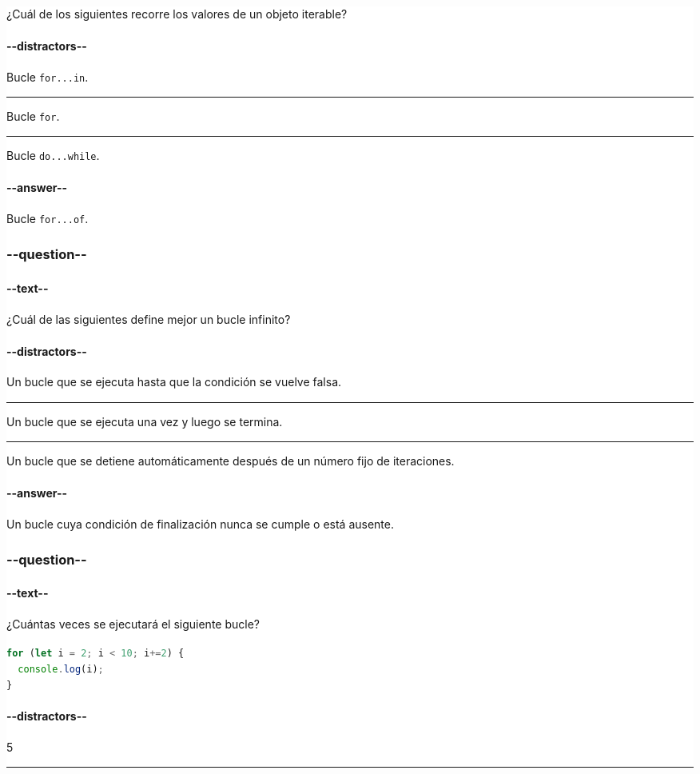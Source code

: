 ¿Cuál de los siguientes recorre los valores de un objeto iterable?

#### --distractors--

Bucle `for...in`.

---

Bucle `for`.

---

Bucle `do...while`.

#### --answer--

Bucle `for...of`.

### --question--

#### --text--

¿Cuál de las siguientes define mejor un bucle infinito?

#### --distractors--

Un bucle que se ejecuta hasta que la condición se vuelve falsa.

---

Un bucle que se ejecuta una vez y luego se termina.

---

Un bucle que se detiene automáticamente después de un número fijo de iteraciones.

#### --answer--

Un bucle cuya condición de finalización nunca se cumple o está ausente.

### --question--

#### --text--

¿Cuántas veces se ejecutará el siguiente bucle?

```js
for (let i = 2; i < 10; i+=2) {  
  console.log(i);  
}
```

#### --distractors--

5

---

